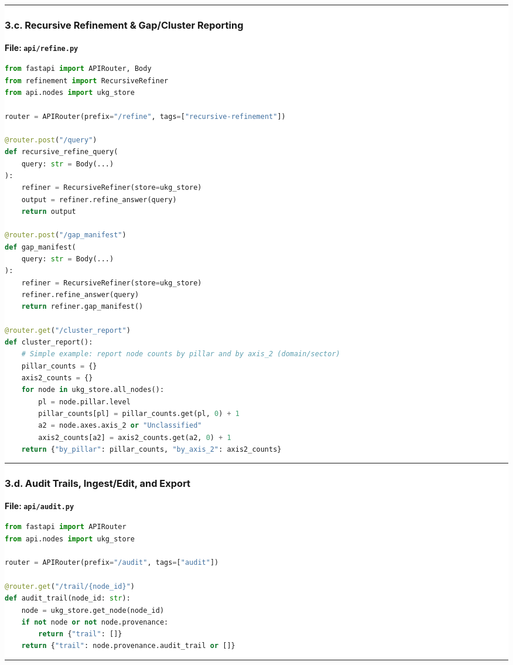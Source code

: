 
---

### 3.c. Recursive Refinement & Gap/Cluster Reporting
**File: `api/refine.py`**
```python
from fastapi import APIRouter, Body
from refinement import RecursiveRefiner
from api.nodes import ukg_store

router = APIRouter(prefix="/refine", tags=["recursive-refinement"])

@router.post("/query")
def recursive_refine_query(
    query: str = Body(...)
):
    refiner = RecursiveRefiner(store=ukg_store)
    output = refiner.refine_answer(query)
    return output

@router.post("/gap_manifest")
def gap_manifest(
    query: str = Body(...)
):
    refiner = RecursiveRefiner(store=ukg_store)
    refiner.refine_answer(query)
    return refiner.gap_manifest()

@router.get("/cluster_report")
def cluster_report():
    # Simple example: report node counts by pillar and by axis_2 (domain/sector)
    pillar_counts = {}
    axis2_counts = {}
    for node in ukg_store.all_nodes():
        pl = node.pillar.level
        pillar_counts[pl] = pillar_counts.get(pl, 0) + 1
        a2 = node.axes.axis_2 or "Unclassified"
        axis2_counts[a2] = axis2_counts.get(a2, 0) + 1
    return {"by_pillar": pillar_counts, "by_axis_2": axis2_counts}
```

---

### 3.d. Audit Trails, Ingest/Edit, and Export
**File: `api/audit.py`**
```python
from fastapi import APIRouter
from api.nodes import ukg_store

router = APIRouter(prefix="/audit", tags=["audit"])

@router.get("/trail/{node_id}")
def audit_trail(node_id: str):
    node = ukg_store.get_node(node_id)
    if not node or not node.provenance:
        return {"trail": []}
    return {"trail": node.provenance.audit_trail or []}
```

---

  [key: string]: any;